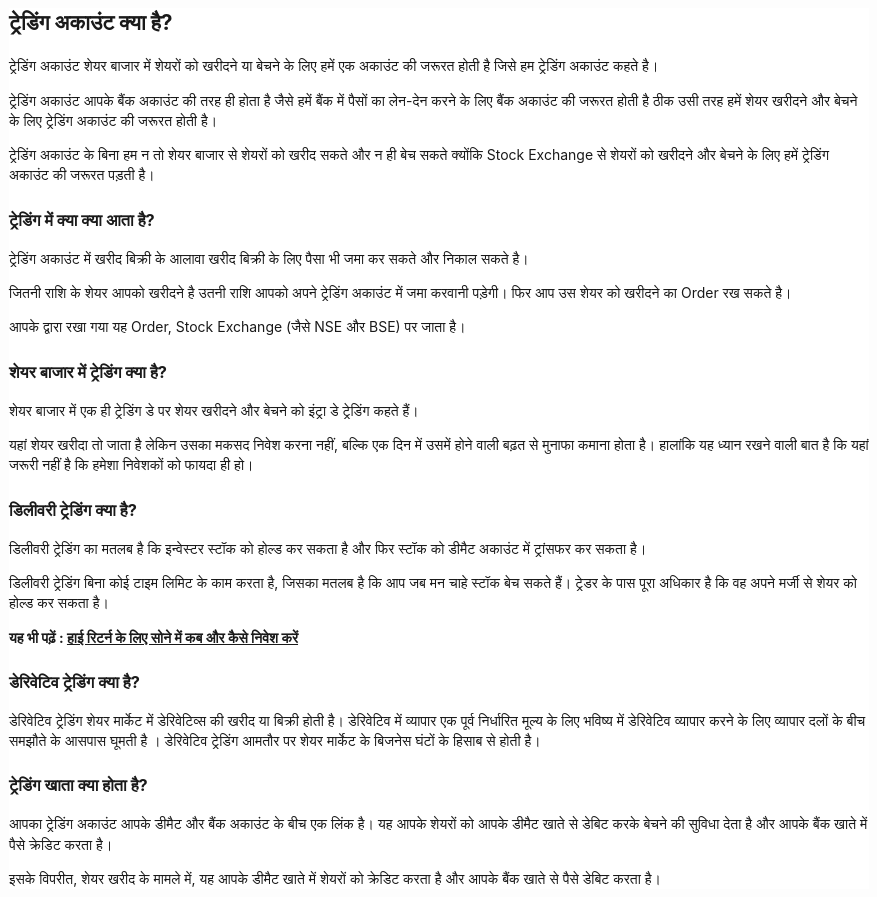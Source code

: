 
## ट्रेडिंग अकाउंट क्या है?

ट्रेडिंग अकाउंट शेयर बाजार में शेयरों को खरीदने या बेचने के लिए हमें एक अकाउंट की जरूरत होती है जिसे हम ट्रेडिंग अकाउंट कहते है। 

ट्रेडिंग अकाउंट आपके बैंक अकाउंट की तरह ही होता है जैसे हमें बैंक में पैसों का लेन-देन करने के लिए बैंक अकाउंट की जरूरत होती है ठीक उसी तरह हमें शेयर खरीदने और बेचने के लिए ट्रेडिंग अकाउंट की जरूरत होती है।

ट्रेडिंग अकाउंट के बिना हम न तो शेयर बाजार से शेयरों को खरीद सकते और न ही बेच सकते क्योंकि Stock Exchange से शेयरों को खरीदने और बेचने के लिए हमें ट्रेडिंग अकाउंट की जरूरत पड़ती है।

### ट्रेडिंग में क्या क्या आता है?

ट्रेडिंग अकाउंट में खरीद बिक्री के आलावा खरीद बिक्री के लिए पैसा भी जमा कर सकते और निकाल सकते है। 

जितनी राशि के शेयर आपको खरीदने है उतनी राशि आपको अपने ट्रेडिंग अकाउंट में जमा करवानी पड़ेगी। फिर आप उस शेयर को खरीदने का Order रख सकते है। 

आपके द्वारा रखा गया यह Order, Stock Exchange (जैसे NSE और BSE) पर जाता है।

### शेयर बाजार में ट्रेडिंग क्या है?

शेयर बाजार में एक ही ट्रेडिंग डे पर शेयर खरीदने और बेचने को इंट्रा डे ट्रेडिंग कहते हैं।

यहां शेयर खरीदा तो जाता है लेकिन उसका मकसद निवेश करना नहीं, बल्कि एक दिन में उसमें होने वाली बढ़त से मुनाफा कमाना होता है। हालांकि यह ध्यान रखने वाली बात है कि यहां जरूरी नहीं है कि हमेशा निवेशकों को फायदा ही हो।

### डिलीवरी ट्रेडिंग क्या है?

डिलीवरी ट्रेडिंग का मतलब है कि इन्वेस्टर स्टॉक को होल्ड कर सकता है और फिर स्टॉक को डीमैट अकाउंट में ट्रांसफर कर सकता है।

डिलीवरी ट्रेडिंग बिना कोई टाइम लिमिट के काम करता है, जिसका मतलब है कि आप जब मन चाहे स्टॉक बेच सकते हैं। ट्रेडर के पास पूरा अधिकार है कि वह अपने मर्जी से शेयर को होल्ड कर सकता है।

**यह भी पढ़ें : [हाई रिटर्न के लिए सोने में कब और कैसे निवेश करें](https://fincz.com/hi/gold-investment/)**


### डेरिवेटिव ट्रेडिंग क्या है?

डेरिवेटिव ट्रेडिंग शेयर मार्केट में डेरिवेटिव्स की खरीद या बिक्री होती है। डेरिवेटिव में व्यापार एक पूर्व निर्धारित मूल्य के लिए भविष्य में डेरिवेटिव व्यापार करने के लिए व्यापार दलों के बीच समझौते के आसपास घूमती है । डेरिवेटिव ट्रेडिंग आमतौर पर शेयर मार्केट के बिजनेस घंटों के हिसाब से होती है।

### ट्रेडिंग खाता क्या होता है?

आपका ट्रेडिंग अकाउंट आपके डीमैट और बैंक अकाउंट के बीच एक लिंक है। यह आपके शेयरों को आपके डीमैट खाते से डेबिट करके बेचने की सुविधा देता है और आपके बैंक खाते में पैसे क्रेडिट करता है। 

इसके विपरीत, शेयर खरीद के मामले में, यह आपके डीमैट खाते में शेयरों को क्रेडिट करता है और आपके बैंक खाते से पैसे डेबिट करता है।
